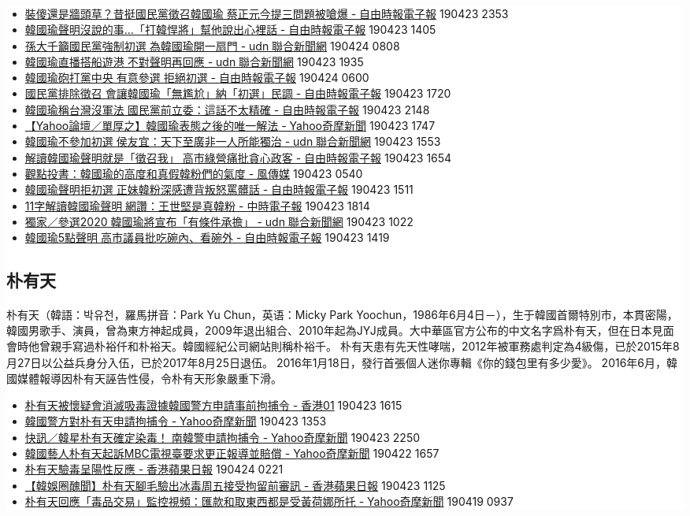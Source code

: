 - [裝傻還是牆頭草？昔挺國民黨徵召韓國瑜 蔡正元今提三問題被嗆爆 - 自由時報電子報](https://news.ltn.com.tw/news/politics/breakingnews/2768267 "裝傻還是牆頭草？昔挺國民黨徵召韓國瑜 蔡正元今提三問題被嗆爆 - 自由時報電子報") 190423 2353
- [韓國瑜聲明沒說的事…「打韓悍將」幫他說出心裡話 - 自由時報電子報](https://news.ltn.com.tw/news/politics/breakingnews/2767719 "韓國瑜聲明沒說的事…「打韓悍將」幫他說出心裡話 - 自由時報電子報") 190423 1405
- [孫大千籲國民黨強制初選 為韓國瑜開一扇門 - udn 聯合新聞網](https://udn.com/news/story/6656/3773588 "孫大千籲國民黨強制初選 為韓國瑜開一扇門 - udn 聯合新聞網") 190424 0808
- [韓國瑜直播搭船遊港 不對聲明再回應 - udn 聯合新聞網](https://udn.com/news/story/6656/3772841 "韓國瑜直播搭船遊港 不對聲明再回應 - udn 聯合新聞網") 190423 1935
- [韓國瑜砲打黨中央 有意參選 拒絕初選 - 自由時報電子報](https://m.ltn.com.tw/news/focus/paper/1283806 "韓國瑜砲打黨中央 有意參選 拒絕初選 - 自由時報電子報") 190424 0600
- [國民黨排除徵召 會讓韓國瑜「無尷尬」納「初選」民調 - 自由時報電子報](https://news.ltn.com.tw/news/politics/breakingnews/2768060 "國民黨排除徵召 會讓韓國瑜「無尷尬」納「初選」民調 - 自由時報電子報") 190423 1720
- [韓國瑜稱台灣沒軍法 國民黨前立委：這話不太精確 - 自由時報電子報](https://news.ltn.com.tw/news/politics/breakingnews/2768356 "韓國瑜稱台灣沒軍法 國民黨前立委：這話不太精確 - 自由時報電子報") 190423 2148
- [【Yahoo論壇／單厚之】韓國瑜表態之後的唯一解法 - Yahoo奇摩新聞](https://tw.news.yahoo.com/%E3%80%90yahoo%E8%AB%96%E5%A3%87%EF%BC%8F%E5%96%AE%E5%8E%9A%E4%B9%8B%E3%80%91%E9%9F%93%E5%9C%8B%E7%91%9C%E8%A1%A8%E6%85%8B%E4%B9%8B%E5%BE%8C%E7%9A%84%E5%94%AF%E4%B8%80%E8%A7%A3%E6%B3%95-094706775.html "【Yahoo論壇／單厚之】韓國瑜表態之後的唯一解法 - Yahoo奇摩新聞") 190423 1747
- [韓國瑜不參加初選 侯友宜：天下至廣非一人所能獨治 - udn 聯合新聞網](https://udn.com/news/story/6656/3772372 "韓國瑜不參加初選 侯友宜：天下至廣非一人所能獨治 - udn 聯合新聞網") 190423 1553
- [解讀韓國瑜聲明就是「徵召我」 高市綠營痛批貪心政客 - 自由時報電子報](https://news.ltn.com.tw/news/politics/breakingnews/2767985 "解讀韓國瑜聲明就是「徵召我」 高市綠營痛批貪心政客 - 自由時報電子報") 190423 1654
- [觀點投書：韓國瑜的高度和真假韓粉們的氣度 - 風傳媒](https://www.storm.mg/article/1198489 "觀點投書：韓國瑜的高度和真假韓粉們的氣度 - 風傳媒") 190423 0540
- [韓國瑜聲明拒初選 正妹韓粉深感遭背叛怒罵髒話 - 自由時報電子報](https://news.ltn.com.tw/news/politics/breakingnews/2767869 "韓國瑜聲明拒初選 正妹韓粉深感遭背叛怒罵髒話 - 自由時報電子報") 190423 1511
- [11字解讀韓國瑜聲明 網讚：王世堅是真韓粉 - 中時電子報](https://www.chinatimes.com/realtimenews/20190423003495-263101 "11字解讀韓國瑜聲明 網讚：王世堅是真韓粉 - 中時電子報") 190423 1814
- [獨家／參選2020 韓國瑜將宣布「有條件承擔」 - udn 聯合新聞網](https://udn.com/news/story/6656/3771464 "獨家／參選2020 韓國瑜將宣布「有條件承擔」 - udn 聯合新聞網") 190423 1022
- [韓國瑜5點聲明 高市議員批吃碗內、看碗外 - 自由時報電子報](https://news.ltn.com.tw/news/politics/breakingnews/2767777 "韓國瑜5點聲明 高市議員批吃碗內、看碗外 - 自由時報電子報") 190423 1419

## 朴有天

朴有天（韓語：박유천，羅馬拼音：Park Yu Chun，英语：Micky Park Yoochun，1986年6月4日－），生于韓國首爾特別市，本貫密陽，韓國男歌手、演員，曾為東方神起成員，2009年退出組合、2010年起為JYJ成員。大中華區官方公布的中文名字爲朴有天，但在日本見面會時他曾親手寫過朴裕仟和朴裕天。韓國經紀公司網站則稱朴裕千。
朴有天患有先天性哮喘，2012年被軍務處判定為4級傷，已於2015年8月27日以公益兵身分入伍，已於2017年8月25日退伍。
2016年1月18日，發行首張個人迷你專輯《你的錢包里有多少愛》。
2016年6月，韓國媒體報導因朴有天誣告性侵，令朴有天形象嚴重下滑。
- [朴有天被懷疑會消滅吸毒證據韓國警方申請事前拘捕令 - 香港01](https://www.hk01.com/%E5%8D%B3%E6%99%82%E5%A8%9B%E6%A8%82/320991/%E6%9C%B4%E6%9C%89%E5%A4%A9%E8%A2%AB%E6%87%B7%E7%96%91%E6%9C%83%E6%B6%88%E6%BB%85%E5%90%B8%E6%AF%92%E8%AD%89%E6%93%9A-%E9%9F%93%E5%9C%8B%E8%AD%A6%E6%96%B9%E7%94%B3%E8%AB%8B%E4%BA%8B%E5%89%8D%E6%8B%98%E6%8D%95%E4%BB%A4 "朴有天被懷疑會消滅吸毒證據韓國警方申請事前拘捕令 - 香港01") 190423 1615
- [韓國警方對朴有天申請拘捕令 - Yahoo奇摩新聞](https://tw.news.yahoo.com/%E9%9F%93%E5%9C%8B%E8%AD%A6%E6%96%B9%E5%B0%8D%E6%9C%B4%E6%9C%89%E5%A4%A9%E7%94%B3%E8%AB%8B%E6%8B%98%E6%8D%95%E4%BB%A4-055342495.html "韓國警方對朴有天申請拘捕令 - Yahoo奇摩新聞") 190423 1353
- [快訊／韓星朴有天確定染毒！ 南韓警申請拘捕令 - Yahoo奇摩新聞](https://tw.news.yahoo.com/%E5%BF%AB%E8%A8%8A-%E9%9F%93%E6%98%9F%E6%9C%B4%E6%9C%89%E5%A4%A9%E7%A2%BA%E5%AE%9A%E6%9F%93%E6%AF%92-%E5%8D%97%E9%9F%93%E8%AD%A6%E7%94%B3%E8%AB%8B%E6%8B%98%E6%8D%95%E4%BB%A4-145017371.html "快訊／韓星朴有天確定染毒！ 南韓警申請拘捕令 - Yahoo奇摩新聞") 190423 2250
- [韓國藝人朴有天起訴MBC電視臺要求更正報導並賠償 - Yahoo奇摩新聞](https://tw.news.yahoo.com/%E9%9F%93%E5%9C%8B%E8%97%9D%E4%BA%BA%E6%9C%B4%E6%9C%89%E5%A4%A9%E8%B5%B7%E8%A8%B4mbc%E9%9B%BB%E8%A6%96%E8%87%BA%E8%A6%81%E6%B1%82%E6%9B%B4%E6%AD%A3%E5%A0%B1%E5%B0%8E%E4%B8%A6%E8%B3%A0%E5%84%9F-085728453.html "韓國藝人朴有天起訴MBC電視臺要求更正報導並賠償 - Yahoo奇摩新聞") 190422 1657
- [朴有天驗毒呈陽性反應 - 香港蘋果日報](https://hk.entertainment.appledaily.com/entertainment/daily/article/20190424/20662603 "朴有天驗毒呈陽性反應 - 香港蘋果日報") 190424 0221
- [【韓娛圈醜聞】朴有天腳毛驗出冰毒周五接受拘留前審訊 - 香港蘋果日報](https://hk.entertainment.appledaily.com/enews/realtime/article/20190423/59518796 "【韓娛圈醜聞】朴有天腳毛驗出冰毒周五接受拘留前審訊 - 香港蘋果日報") 190423 1125
- [朴有天回應「毒品交易」監控視頻：匯款和取東西都是受黃荷娜所托 - Yahoo奇摩新聞](https://tw.news.yahoo.com/%E6%9C%B4%E6%9C%89%E5%A4%A9%E5%9B%9E%E6%87%89-%E6%AF%92%E5%93%81%E4%BA%A4%E6%98%93-%E7%9B%A3%E6%8E%A7%E8%A6%96%E9%A0%BB-%E5%8C%AF%E6%AC%BE%E5%92%8C%E5%8F%96%E6%9D%B1%E8%A5%BF%E9%83%BD%E6%98%AF%E5%8F%97%E9%BB%83%E8%8D%B7%E5%A8%9C%E6%89%80%E6%89%98-013749706.html "朴有天回應「毒品交易」監控視頻：匯款和取東西都是受黃荷娜所托 - Yahoo奇摩新聞") 190419 0937